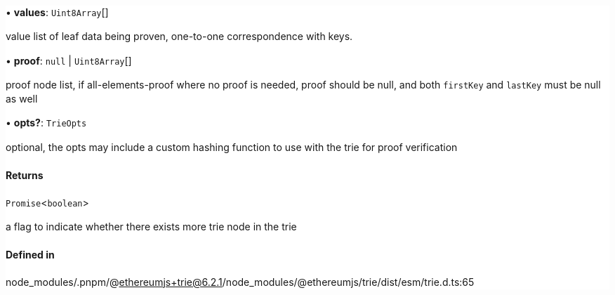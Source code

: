 • **values**: `Uint8Array`[]

value list of leaf data being proven, one-to-one correspondence with keys.

• **proof**: `null` \| `Uint8Array`[]

proof node list, if all-elements-proof where no proof is needed, proof should be null, and both `firstKey` and `lastKey` must be null as well

• **opts?**: `TrieOpts`

optional, the opts may include a custom hashing function to use with the trie for proof verification

#### Returns

`Promise`\<`boolean`\>

a flag to indicate whether there exists more trie node in the trie

#### Defined in

node\_modules/.pnpm/@ethereumjs+trie@6.2.1/node\_modules/@ethereumjs/trie/dist/esm/trie.d.ts:65
